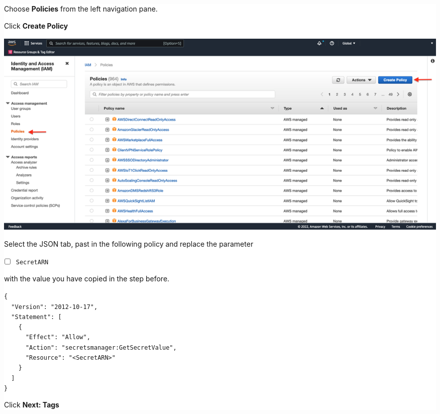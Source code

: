 Choose **Policies** from the left navigation pane.

Click **Create Policy**

<span class="image">![Create policy to allow connecting to the database](3-create-policy.png?raw=true)</span>

Select the JSON tab, past in the following policy and replace the parameter

* [ ] `SecretARN`

with the value you have copied in the step before.

```
{
  "Version": "2012-10-17",
  "Statement": [
    {
      "Effect": "Allow",
      "Action": "secretsmanager:GetSecretValue",
      "Resource": "<SecretARN>"
    }
  ]
}
```

Click **Next: Tags**
